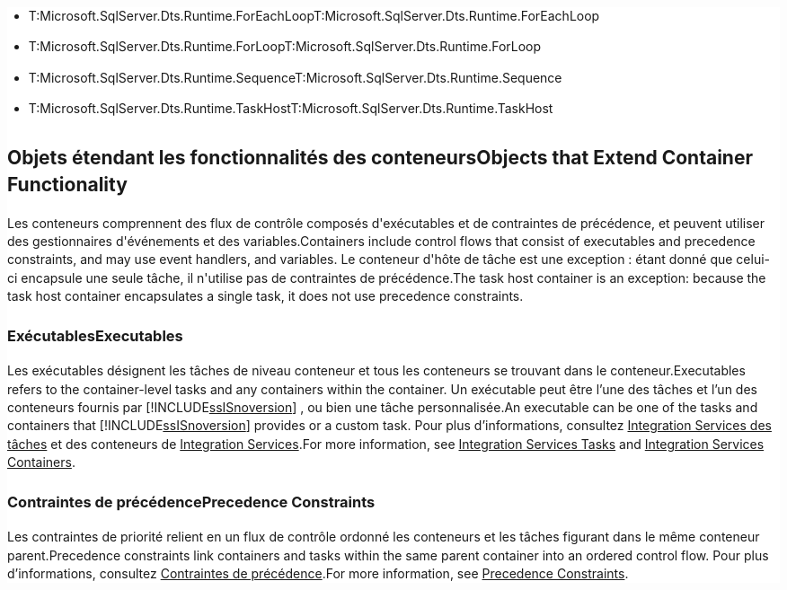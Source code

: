 -   <span data-ttu-id="6a358-188">T:Microsoft.SqlServer.Dts.Runtime.ForEachLoop</span><span class="sxs-lookup"><span data-stu-id="6a358-188">T:Microsoft.SqlServer.Dts.Runtime.ForEachLoop</span></span>  
  
-   <span data-ttu-id="6a358-189">T:Microsoft.SqlServer.Dts.Runtime.ForLoop</span><span class="sxs-lookup"><span data-stu-id="6a358-189">T:Microsoft.SqlServer.Dts.Runtime.ForLoop</span></span>  
  
-   <span data-ttu-id="6a358-190">T:Microsoft.SqlServer.Dts.Runtime.Sequence</span><span class="sxs-lookup"><span data-stu-id="6a358-190">T:Microsoft.SqlServer.Dts.Runtime.Sequence</span></span>  
  
-   <span data-ttu-id="6a358-191">T:Microsoft.SqlServer.Dts.Runtime.TaskHost</span><span class="sxs-lookup"><span data-stu-id="6a358-191">T:Microsoft.SqlServer.Dts.Runtime.TaskHost</span></span>  
  
## <a name="objects-that-extend-container-functionality"></a><span data-ttu-id="6a358-192">Objets étendant les fonctionnalités des conteneurs</span><span class="sxs-lookup"><span data-stu-id="6a358-192">Objects that Extend Container Functionality</span></span>  
 <span data-ttu-id="6a358-193">Les conteneurs comprennent des flux de contrôle composés d'exécutables et de contraintes de précédence, et peuvent utiliser des gestionnaires d'événements et des variables.</span><span class="sxs-lookup"><span data-stu-id="6a358-193">Containers include control flows that consist of executables and precedence constraints, and may use event handlers, and variables.</span></span> <span data-ttu-id="6a358-194">Le conteneur d'hôte de tâche est une exception : étant donné que celui-ci encapsule une seule tâche, il n'utilise pas de contraintes de précédence.</span><span class="sxs-lookup"><span data-stu-id="6a358-194">The task host container is an exception: because the task host container encapsulates a single task, it does not use precedence constraints.</span></span>  
  
### <a name="executables"></a><span data-ttu-id="6a358-195">Exécutables</span><span class="sxs-lookup"><span data-stu-id="6a358-195">Executables</span></span>  
 <span data-ttu-id="6a358-196">Les exécutables désignent les tâches de niveau conteneur et tous les conteneurs se trouvant dans le conteneur.</span><span class="sxs-lookup"><span data-stu-id="6a358-196">Executables refers to the container-level tasks and any containers within the container.</span></span> <span data-ttu-id="6a358-197">Un exécutable peut être l’une des tâches et l’un des conteneurs fournis par [!INCLUDE[ssISnoversion](../../includes/ssisnoversion-md.md)] , ou bien une tâche personnalisée.</span><span class="sxs-lookup"><span data-stu-id="6a358-197">An executable can be one of the tasks and containers that [!INCLUDE[ssISnoversion](../../includes/ssisnoversion-md.md)] provides or a custom task.</span></span> <span data-ttu-id="6a358-198">Pour plus d’informations, consultez [Integration Services des tâches](integration-services-tasks.md) et des conteneurs de [Integration Services](integration-services-containers.md).</span><span class="sxs-lookup"><span data-stu-id="6a358-198">For more information, see [Integration Services Tasks](integration-services-tasks.md) and [Integration Services Containers](integration-services-containers.md).</span></span>  
  
### <a name="precedence-constraints"></a><span data-ttu-id="6a358-199">Contraintes de précédence</span><span class="sxs-lookup"><span data-stu-id="6a358-199">Precedence Constraints</span></span>  
 <span data-ttu-id="6a358-200">Les contraintes de priorité relient en un flux de contrôle ordonné les conteneurs et les tâches figurant dans le même conteneur parent.</span><span class="sxs-lookup"><span data-stu-id="6a358-200">Precedence constraints link containers and tasks within the same parent container into an ordered control flow.</span></span> <span data-ttu-id="6a358-201">Pour plus d’informations, consultez [Contraintes de précédence](precedence-constraints.md).</span><span class="sxs-lookup"><span data-stu-id="6a358-201">For more information, see [Precedence Constraints](precedence-constraints.md).</span></span>  
  